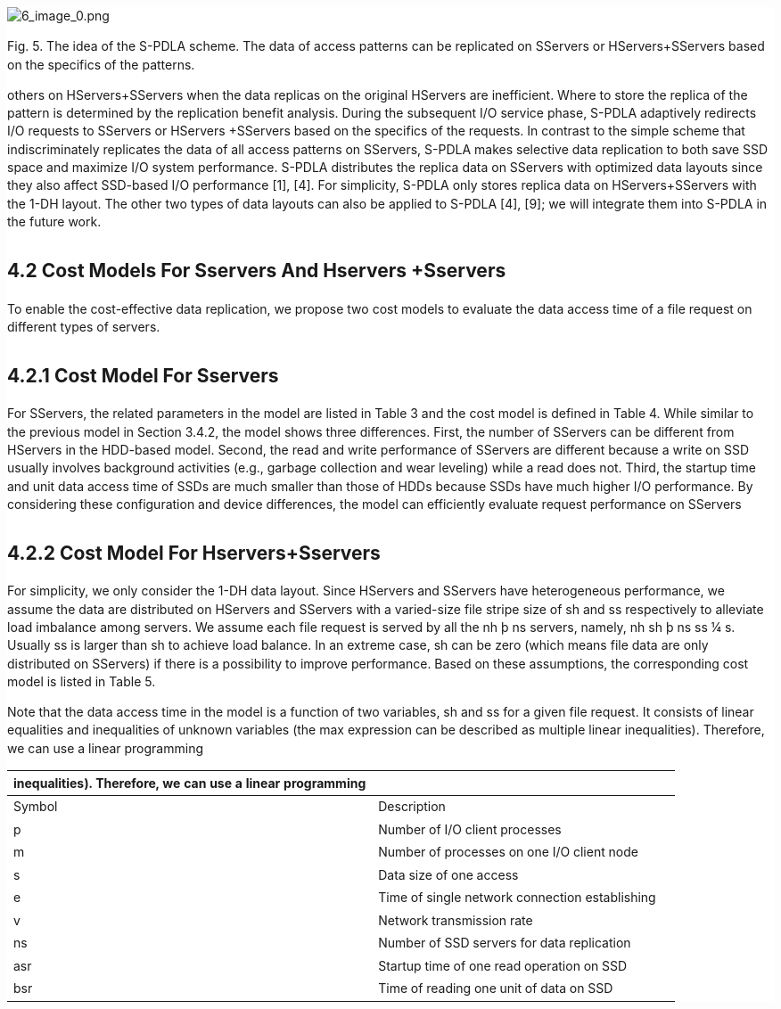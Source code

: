 ![6_image_0.png](6_image_0.png)

Fig. 5. The idea of the S-PDLA scheme. The data of access patterns can be replicated on SServers or HServers+SServers based on the specifics of the patterns.

others on HServers+SServers when the data replicas on the original HServers are inefficient. Where to store the replica of the pattern is determined by the replication benefit analysis. During the subsequent I/O service phase, S-PDLA
adaptively redirects I/O requests to SServers or HServers +SServers based on the specifics of the requests. In contrast to the simple scheme that indiscriminately replicates the data of all access patterns on SServers, S-PDLA makes selective data replication to both save SSD space and maximize I/O system performance. S-PDLA distributes the replica data on SServers with optimized data layouts since they also affect SSD-based I/O performance [1], [4]. For simplicity, S-PDLA only stores replica data on HServers+SServers with the 1-DH layout. The other two types of data layouts can also be applied to S-PDLA [4], [9]; we will integrate them into S-PDLA in the future work.

## 4.2 Cost Models For Sservers And Hservers +Sservers

To enable the cost-effective data replication, we propose two cost models to evaluate the data access time of a file request on different types of servers.

## 4.2.1 Cost Model For Sservers

For SServers, the related parameters in the model are listed in Table 3 and the cost model is defined in Table 4. While similar to the previous model in Section 3.4.2, the model shows three differences. First, the number of SServers can be different from HServers in the HDD-based model. Second, the read and write performance of SServers are different because a write on SSD usually involves background activities (e.g., garbage collection and wear leveling) while a read does not. Third, the startup time and unit data access time of SSDs are much smaller than those of HDDs because SSDs have much higher I/O performance. By considering these configuration and device differences, the model can efficiently evaluate request performance on SServers

## 4.2.2 Cost Model For Hservers+Sservers

For simplicity, we only consider the 1-DH data layout. Since HServers and SServers have heterogeneous performance, we assume the data are distributed on HServers and SServers with a varied-size file stripe size of sh and ss respectively to alleviate load imbalance among servers. We assume each file request is served by all the nh þ ns servers, namely, nh  sh þ ns  ss ¼ s. Usually ss is larger than sh to achieve load balance. In an extreme case, sh can be zero
(which means file data are only distributed on SServers) if there is a possibility to improve performance. Based on these assumptions, the corresponding cost model is listed in Table 5.

Note that the data access time in the model is a function of two variables, sh and ss for a given file request. It consists of linear equalities and inequalities of unknown variables (the max expression can be described as multiple linear inequalities). Therefore, we can use a linear programming

| inequalities). Therefore, we can use a linear programming                                                                                            |                                                |         |
|------------------------------------------------------------------------------------------------------------------------------------------------------|------------------------------------------------|---------|
| Symbol                                                                                                                                               | Description                                    |         |
| p                                                                                                                                                    | Number of I/O client processes                 |         |
| m                                                                                                                                                    | Number of processes on one I/O client node     |         |
| s                                                                                                                                                    | Data size of one access                        |         |
| e                                                                                                                                                    | Time of single network connection establishing |         |
| v                                                                                                                                                    | Network transmission rate                      |         |
| ns                                                                                                                                                   | Number of SSD servers for data replication     |         |
| asr                                                                                                                                                  | Startup time of one read operation on SSD      |         |
| bsr                                                                                                                                                  | Time of reading one unit of data on SSD        |         |